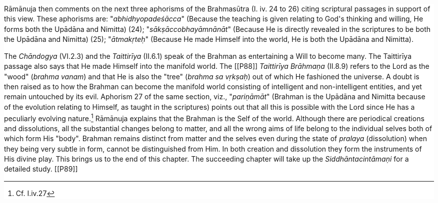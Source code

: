 Rāmānuja then comments on the next three aphorisms of the Brahmasūtra (I. iv. 24 to 26) citing scriptural passages in support of this view. These aphorisms are: "*abhidhyopadeśācca*" (Because the teaching is given relating to God's thinking and willing, He forms both the Upādāna and Nimitta) (24); "*sākṣāccobhayāmnānāt*" (Because He is directly revealed in the scriptures to be both the Upādāna and Nimitta) (25); "*ātmakṛteḥ*" (Because He made Himself into the world, He is both the Upādāna and Nimitta).

The *Chāndogya* (VI.2.3) and the *Taittirīya* (II.6.1) speak of the Brahman as entertaining a Will to become many. The Taittirīya passage also says that He made Himself into the manifold world. The [[P88]] *Taittirīya Brāhmaṇa* (II.8.9) refers to the Lord as the "wood" (*brahma vanam*) and that He is also the "tree" (*brahma sa vṛkṣaḥ*) out of which He fashioned the universe. A doubt is then raised as to how the Brahman can become the manifold world consisting of intelligent and non-intelligent entities, and yet remain untouched by its evil. Aphorism 27 of the same section, viz., "*pariṇāmāt*" (Brahman is the Upādāna and Nimitta because of the evolution relating to Himself, as taught in the scriptures) points out that all this is possible with the Lord since He has a peculiarly evolving nature.[^80] Rāmānuja explains that the Brahman is the Self of the world. Although there are periodical creations and dissolutions, all the substantial changes belong to matter, and all the wrong aims of life belong to the individual selves both of which form His "body". Brahman remains distinct from matter and the selves even during the state of *pralaya* (dissolution) when they being very subtle in form, cannot be distinguished from Him. In both creation and dissolution they form the instruments of His divine play. This brings us to the end of this chapter. The succeeding chapter will take up the *Siddhāntacintāmaṇi* for a detailed study. [[P89]]

[^51]: Cf. *Śrībhāṣya*: I.1.1: "*viśiṣṭadravyaikyam eva hi sāmānādhikaraṇyasya arthaḥ*"
[^52]: Cf. Dr V. Varadachari, "Antiquity of the term Viśiṣṭādvaita", *Viśiṣṭādvaita Philosophy and Religion*, Ramanuja Research Society, Madras, 1974 (p. iii)
[^53]: Cf. Introductory portion: "*aśeṣa-cidacit-prakārakam brahma ekam eva tattvam. Tatra prakāra-prakāriṇoḥ prakārāṇāṁ ca mithaḥ atyantābhede'pi viśiṣṭadravyaikyavivakṣayā ekatvavyapadeśaḥ*"
[^54]: Cf. *Śrībhāṣya* under II.1.9: "*na tu dṛṣṭāntābhāvāt*"
[^55]: Cf. *Gītā* XI. 8: "*na tu māṁ śakṣyase draṣṭum anenaiva svacakṣuṣā* | *divyaṁ dadāmi te cakṣuḥ paśya me yogamaiśvaram* ||"
[^56]: The *Kāṇva* recension reads *Vijñāna* whereas the *Mādhyandina* recension reads *ātmā*. Rāmānuja prefers the *Mādhyandina* reading to the *Kāṇva* reading because of its explicit reference to the "*ātmā*" (soul) as the body of the Lord.
[^57]: They are the ones between the 'father and the son', the 'protector and the protected', the 'principal entity and the subordinate one', the 'husband and wife', the 'most important object of knowledge and the knower', the 'proprietor and the property', the 'support and the supported', the 'soul and body' and the 'enjoyer and the object that is enjoyed'.
[^58]: See Eric J. Lott, *God and the Universe in the Vedāntic Theology of Rāmānuja*, p. 146 ff.
[^59]: One may observe that this idea of God's *svātantrya* and the world's *pāratantrya* had been developed later by Madhva as the key concept of his philosophy.
[^60]: It may be noted that Rāmānuja borrows this terminology from the Mīmāṁsaka parlance. In Mīmāṁsā, "*śeṣa*" is a minor sacrifice. The major sacrifice called "*Śeṣin*" is subserved by one or more minor *śeṣa*-rituals.
[^61]: The word "*līlā*" (sport/diversion/pastime) does not mean that the Lord is deriving pleasure at the expense of the suffering creatures. It only means that the Lord has absolute power to do things without depending upon anybody else.
[^62]: See *God and the Universe in the Vedāntic Theology of Rāmānuja*, pp. 146-164
[^63]: See *Śrībhāṣya*, I.i.1: "*tadidamaupaniṣada-paramapuruṣa-varaṇīyatāhetu-guṇaviśeṣa-virahiṇāṁ...*" etc.
[^64]: See Dr K.C. Varadachari, *Viśiṣṭādvaita and its Development*, p. 24 ff.
[^65]: See Swami Tapasyananda, *Bhakti Schools of Vedanta*, pp. 39-40
[^66]: See p. 45 ff. above
[^67]: Cf. *Gītā* VII. 14: "*daivī hy eṣā guṇamayī mama māyā duratyayā* | *mām eva ye prapadyante māyām etāṁ taranti te* ||"
[^68]: I. 9. 144: "*rāghavatve 'bhavat sītā rukmiṇī kṛṣṇajanmani* | *anyeṣu cāvatăreṣu viṣṇoreṣānapāyinī* ||"
[^69]: For further details, see Dr M. Narasimhachary, "Definitions of the term Puruṣakāra", *Dr S.S. Janaki Felicitation Volume* (Vols. LVI-LXII) pp. 174-178.
[^70]: See *Viṣṇupurāṇa*, VI.5.79
[^71]: See "*Sarvārthasiddhi*" on *Tattvamuktākalāpa*, III. 70
[^72]: Cf. Vedānta Deśika's *Varadarājapañcāśat*, v. 21: "*audanvate mahati sadmani bhāsamāne... antaḥkalebaram idaṁ suṣiraṁ susūkṣmaṁ, jātāṁ Kariśa! kathamādaraṇāspadam te!* ||"
[^73]: 1.39
[^74]: See Prof. K. Seshadri, "*Viśiṣṭādvaita-Its Mystical and Metaphysical Undertones*", p. 10. (Pub. University of Madras, 1972)
[^75]: II.9.19: "*bhaja ityeṣa dhāturvai sevāyāṁ parikīrtitaḥ* | *tasmāt sevā budhaiḥ proktā bhaktiśabdena bhūyasī* |"
[^76]: *Ahirbudhnya Saṁhitā* XXXVII. 27b-28
[^77]: Vide *Stotraratna*, "*na dharmaniṣṭho 'smi na cātmavedī, na bhaktimān tvaccaraṇāravinde* | *akiñcano 'nanyagatiḥ śaraṇya! tvatpādamūlaṁ śaraṇaṁ prapadye* ||" (v. 22)
[^78]: See P.N. Srinivasachari, *The Philosophy of Viśiṣṭādvaita*, p. 393
[^79]: Cf. *Śvet*. IV.9: "*asmān māyī sṛjate viśvam etat*"; IV.10: "*māyāṁ tu prakṛtiṁ vidyāt māyinaṁ tu maheśvaram*"; *Bh. G*. IX. 10: *mayādhyakṣeṇa prakṛtis sūyate sacarācaram*
[^80]: Cf. I.iv.27
[^81]: This is perhaps a reference to the work *Vyāvahārikasatyatva-khaṇḍana-sāra* by Aṇṇayācārya II. See p. 39 above.
[^82]: Cf: *Tarkasaṅgraha*, *Pratyakṣa Pariccheda*, p.14: "*tadubhaya-bhinnaṁ kāraṇaṁ Nimittakāraṇam*"
[^83]: p. 101

[^84]: Lexicons gives the following meanings for the word "pīlu": arrow; atom; insect; elephant; stem of the palm; flower; group of palm trees; a kind of tree.
[^85]: The Upaniṣadic text "*tarati Śokamātmavit*" means "One who knows the Self crosses misery". Unless the self is "presumed" to be eternal, one cannot be expected to get beyond this world and attain the state of liberation (which is free from misery and is full of bliss). This is an instance of what is called *Śrutyarthāpatti* (Presumption arising from the apparent inconsistency of the scriptural meaning).
[^86]: It may be noted that the critic here is an advocate of the Vaḍagalai sect. For a detailed account of the eighteen doctrinal differences between the Teṅgalai and the Vaḍagalai sects, see Dr M. Narasimhachary, *Basic Concepts of Śrī Vaiṣṇavism*, pp. 26-29.
[^87]: See *Vedārthasaṅgraha* (Eng. tr. by Dr S.S. Raghavachar), p. 10